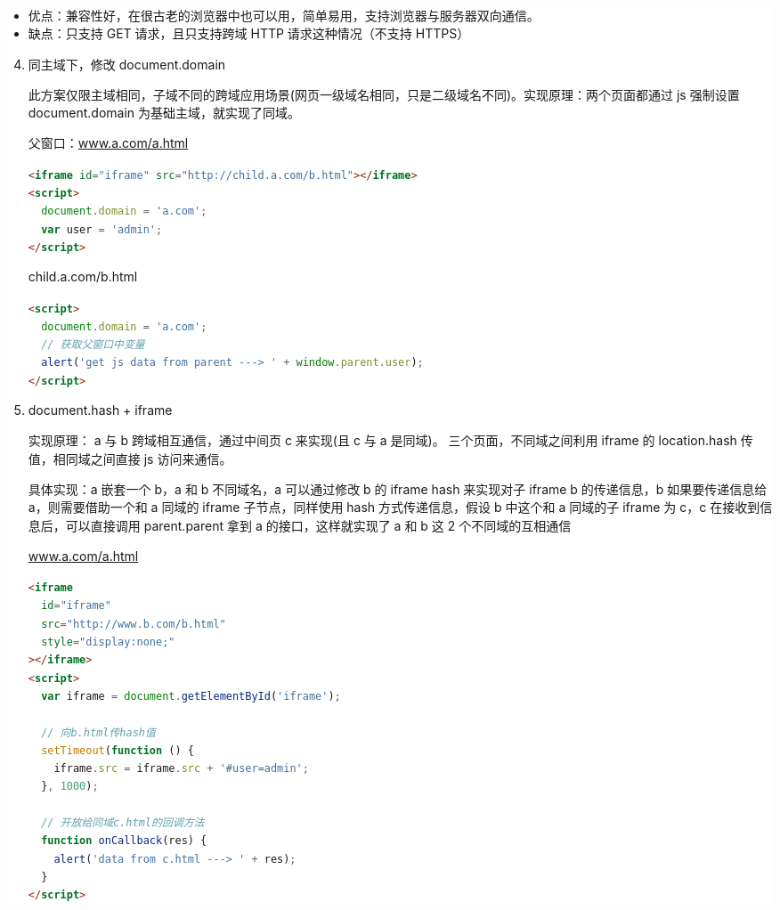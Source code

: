    - 优点：兼容性好，在很古老的浏览器中也可以用，简单易用，支持浏览器与服务器双向通信。
   - 缺点：只支持 GET 请求，且只支持跨域 HTTP 请求这种情况（不支持 HTTPS）

4. 同主域下，修改 document.domain

   此方案仅限主域相同，子域不同的跨域应用场景(网页一级域名相同，只是二级域名不同)。实现原理：两个页面都通过 js 强制设置 document.domain 为基础主域，就实现了同域。

   父窗口：www.a.com/a.html

   ```html
   <iframe id="iframe" src="http://child.a.com/b.html"></iframe>
   <script>
     document.domain = 'a.com';
     var user = 'admin';
   </script>
   ```

   child.a.com/b.html

   ```html
   <script>
     document.domain = 'a.com';
     // 获取父窗口中变量
     alert('get js data from parent ---> ' + window.parent.user);
   </script>
   ```

5. document.hash + iframe

   实现原理： a 与 b 跨域相互通信，通过中间页 c 来实现(且 c 与 a 是同域)。 三个页面，不同域之间利用 iframe 的 location.hash 传值，相同域之间直接 js 访问来通信。

   具体实现：a 嵌套一个 b，a 和 b 不同域名，a 可以通过修改 b 的 iframe hash 来实现对子 iframe b 的传递信息，b 如果要传递信息给 a，则需要借助一个和 a 同域的 iframe 子节点，同样使用 hash 方式传递信息，假设 b 中这个和 a 同域的子 iframe 为 c，c 在接收到信息后，可以直接调用 parent.parent 拿到 a 的接口，这样就实现了 a 和 b 这 2 个不同域的互相通信

   www.a.com/a.html

   ```html
   <iframe
     id="iframe"
     src="http://www.b.com/b.html"
     style="display:none;"
   ></iframe>
   <script>
     var iframe = document.getElementById('iframe');

     // 向b.html传hash值
     setTimeout(function () {
       iframe.src = iframe.src + '#user=admin';
     }, 1000);

     // 开放给同域c.html的回调方法
     function onCallback(res) {
       alert('data from c.html ---> ' + res);
     }
   </script>
   ```
